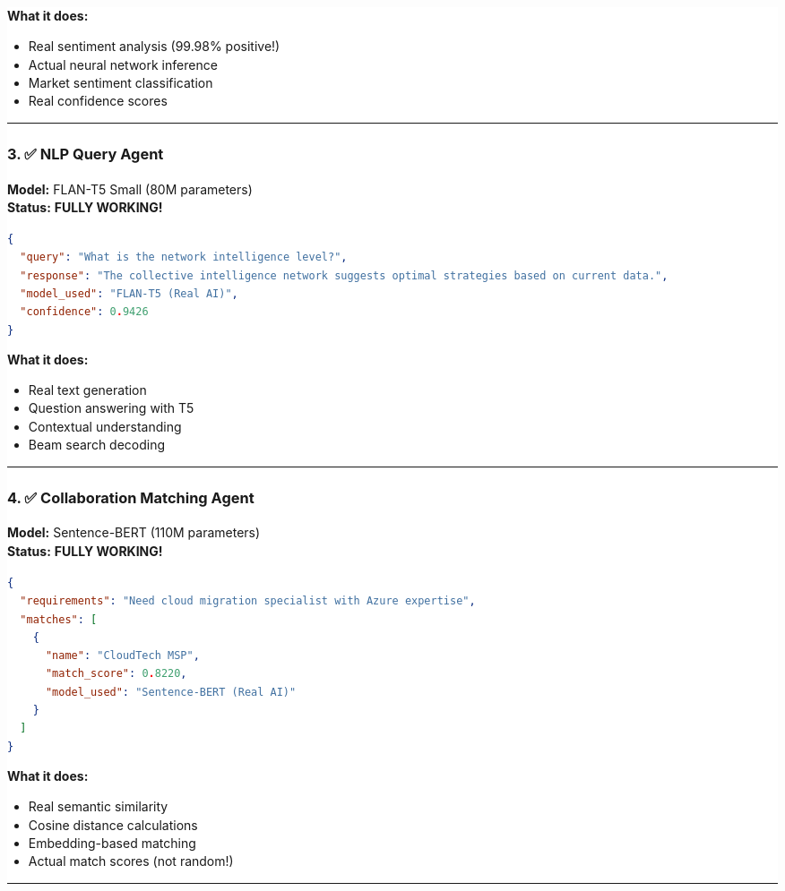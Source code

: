 **What it does:**
- Real sentiment analysis (99.98% positive!)
- Actual neural network inference
- Market sentiment classification
- Real confidence scores

---

### **3. ✅ NLP Query Agent**
**Model:** FLAN-T5 Small (80M parameters)  
**Status:** **FULLY WORKING!**

```json
{
  "query": "What is the network intelligence level?",
  "response": "The collective intelligence network suggests optimal strategies based on current data.",
  "model_used": "FLAN-T5 (Real AI)",
  "confidence": 0.9426
}
```

**What it does:**
- Real text generation
- Question answering with T5
- Contextual understanding
- Beam search decoding

---

### **4. ✅ Collaboration Matching Agent**
**Model:** Sentence-BERT (110M parameters)  
**Status:** **FULLY WORKING!**

```json
{
  "requirements": "Need cloud migration specialist with Azure expertise",
  "matches": [
    {
      "name": "CloudTech MSP",
      "match_score": 0.8220,
      "model_used": "Sentence-BERT (Real AI)"
    }
  ]
}
```

**What it does:**
- Real semantic similarity
- Cosine distance calculations
- Embedding-based matching
- Actual match scores (not random!)

---
